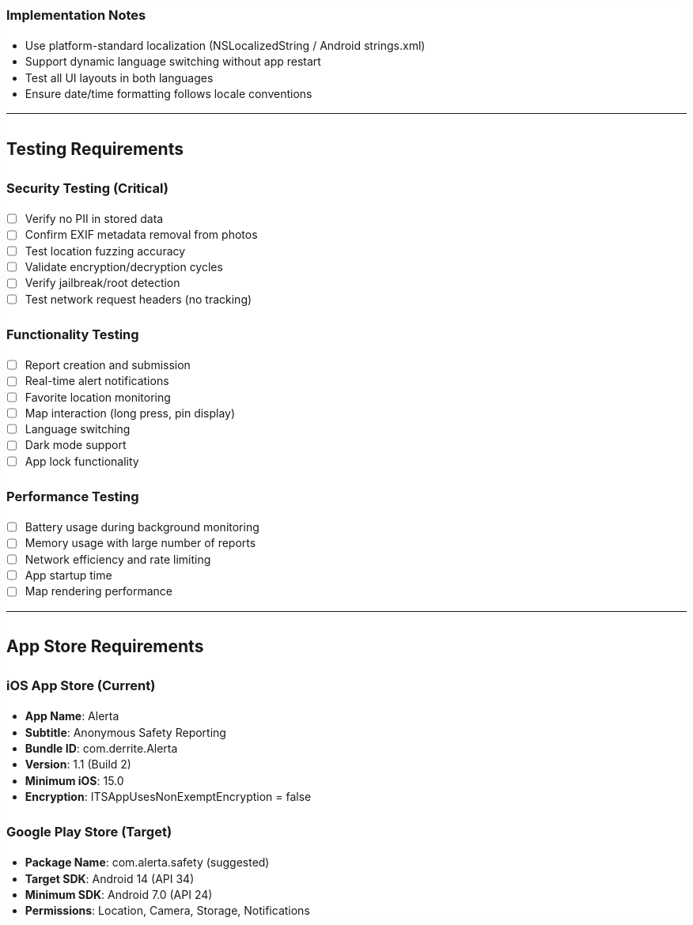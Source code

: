 ### Implementation Notes
- Use platform-standard localization (NSLocalizedString / Android strings.xml)
- Support dynamic language switching without app restart
- Test all UI layouts in both languages
- Ensure date/time formatting follows locale conventions

---

## Testing Requirements

### Security Testing (Critical)
- [ ] Verify no PII in stored data
- [ ] Confirm EXIF metadata removal from photos
- [ ] Test location fuzzing accuracy
- [ ] Validate encryption/decryption cycles
- [ ] Verify jailbreak/root detection
- [ ] Test network request headers (no tracking)

### Functionality Testing
- [ ] Report creation and submission
- [ ] Real-time alert notifications
- [ ] Favorite location monitoring
- [ ] Map interaction (long press, pin display)
- [ ] Language switching
- [ ] Dark mode support
- [ ] App lock functionality

### Performance Testing
- [ ] Battery usage during background monitoring
- [ ] Memory usage with large number of reports
- [ ] Network efficiency and rate limiting
- [ ] App startup time
- [ ] Map rendering performance

---

## App Store Requirements

### iOS App Store (Current)
- **App Name**: Alerta
- **Subtitle**: Anonymous Safety Reporting
- **Bundle ID**: com.derrite.Alerta
- **Version**: 1.1 (Build 2)
- **Minimum iOS**: 15.0
- **Encryption**: ITSAppUsesNonExemptEncryption = false

### Google Play Store (Target)
- **Package Name**: com.alerta.safety (suggested)
- **Target SDK**: Android 14 (API 34)
- **Minimum SDK**: Android 7.0 (API 24)
- **Permissions**: Location, Camera, Storage, Notifications
